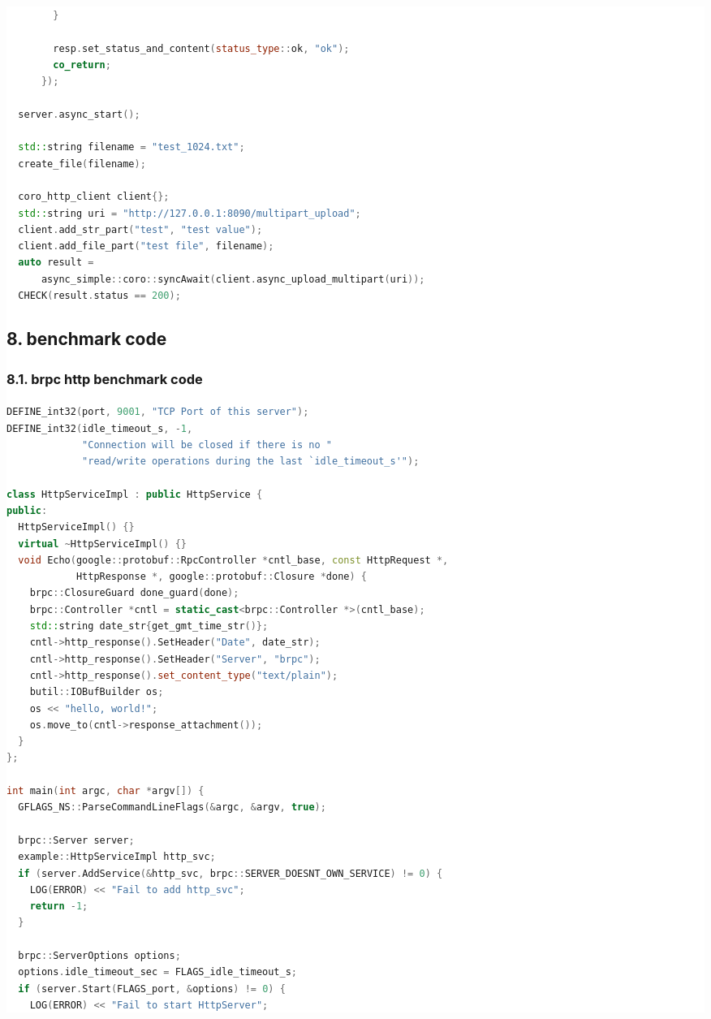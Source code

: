 ```c++
        }

        resp.set_status_and_content(status_type::ok, "ok");
        co_return;
      });

  server.async_start();

  std::string filename = "test_1024.txt";
  create_file(filename);

  coro_http_client client{};
  std::string uri = "http://127.0.0.1:8090/multipart_upload";
  client.add_str_part("test", "test value");
  client.add_file_part("test file", filename);
  auto result =
      async_simple::coro::syncAwait(client.async_upload_multipart(uri));
  CHECK(result.status == 200);
```

##  8. <a name='benchmarkcode'></a>benchmark code

###  8.1. <a name='brpchttpbenchmarkcode'></a>brpc http benchmark code
```c++
DEFINE_int32(port, 9001, "TCP Port of this server");
DEFINE_int32(idle_timeout_s, -1,
             "Connection will be closed if there is no "
             "read/write operations during the last `idle_timeout_s'");

class HttpServiceImpl : public HttpService {
public:
  HttpServiceImpl() {}
  virtual ~HttpServiceImpl() {}
  void Echo(google::protobuf::RpcController *cntl_base, const HttpRequest *,
            HttpResponse *, google::protobuf::Closure *done) {
    brpc::ClosureGuard done_guard(done);
    brpc::Controller *cntl = static_cast<brpc::Controller *>(cntl_base);
    std::string date_str{get_gmt_time_str()};
    cntl->http_response().SetHeader("Date", date_str);
    cntl->http_response().SetHeader("Server", "brpc");
    cntl->http_response().set_content_type("text/plain");
    butil::IOBufBuilder os;
    os << "hello, world!";
    os.move_to(cntl->response_attachment());
  }
};

int main(int argc, char *argv[]) {
  GFLAGS_NS::ParseCommandLineFlags(&argc, &argv, true);

  brpc::Server server;
  example::HttpServiceImpl http_svc;
  if (server.AddService(&http_svc, brpc::SERVER_DOESNT_OWN_SERVICE) != 0) {
    LOG(ERROR) << "Fail to add http_svc";
    return -1;
  }
  
  brpc::ServerOptions options;
  options.idle_timeout_sec = FLAGS_idle_timeout_s;
  if (server.Start(FLAGS_port, &options) != 0) {
    LOG(ERROR) << "Fail to start HttpServer";
```